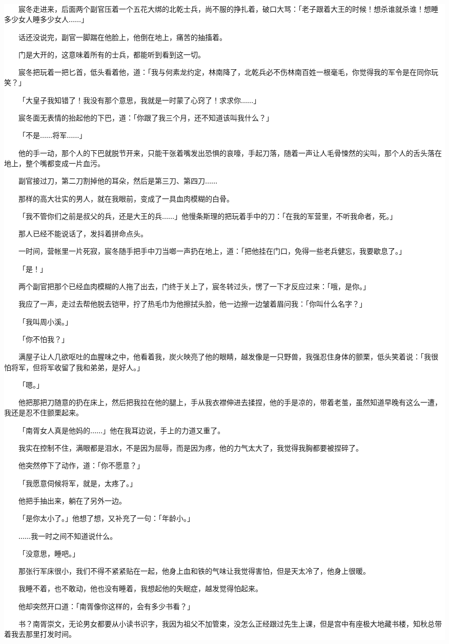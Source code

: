 &emsp;&emsp;宸冬走进来，后面两个副官压着一个五花大绑的北乾士兵，尚不服的挣扎着，破口大骂：「老子跟着大王的时候！想杀谁就杀谁！想睡多少女人睡多少女人……」  
  
&emsp;&emsp;话还没说完，副官一脚踹在他脸上，他倒在地上，痛苦的抽搐着。  
  
&emsp;&emsp;门是大开的，这意味着所有的士兵，都能听到看到这一切。  
  
&emsp;&emsp;宸冬把玩着一把匕首，低头看着他，道：「我与何素龙约定，林南降了，北乾兵必不伤林南百姓一根毫毛，你觉得我的军令是在同你玩笑？」  
  
&emsp;&emsp;「大皇子我知错了！我没有那个意思，我就是一时蒙了心窍了！求求你……」  
  
&emsp;&emsp;宸冬面无表情的抬起他的下巴，道：「你跟了我三个月，还不知道该叫我什么？」  
  
&emsp;&emsp;「不是……将军……」  
  
&emsp;&emsp;他的手一动，那个人的下巴就脱节开来，只能干张着嘴发出恐惧的哀嚎，手起刀落，随着一声让人毛骨悚然的尖叫，那个人的舌头落在地上，整个嘴都变成一片血污。  
  
&emsp;&emsp;副官接过刀，第二刀割掉他的耳朵，然后是第三刀、第四刀……  
  
&emsp;&emsp;那样的高大壮实的男人，就在我眼前，变成了一具血肉模糊的白骨。  
  
&emsp;&emsp;「我不管你们之前是叔父的兵，还是大王的兵……」他慢条斯理的把玩着手中的刀：「在我的军营里，不听我命者，死。」  
  
&emsp;&emsp;那人已经不能说话了，发抖着拼命点头。  
  
&emsp;&emsp;一时间，营帐里一片死寂，宸冬随手把手中刀当啷一声扔在地上，道：「把他挂在门口，免得一些老兵健忘，我要歇息了。」  
  
&emsp;&emsp;「是！」  
  
&emsp;&emsp;两个副官把那个已经血肉模糊的人拖了出去，门终于关上了，宸冬转过头，愣了一下才反应过来：「哦，是你。」  
  
&emsp;&emsp;我应了一声，走过去帮他脱去铠甲，拧了热毛巾为他擦拭头脸，他一边擦一边皱着眉问我：「你叫什么名字？」  
  
&emsp;&emsp;「我叫周小溪。」  
  
&emsp;&emsp;「你不怕我？」  
  
&emsp;&emsp;满屋子让人几欲呕吐的血腥味之中，他看着我，炭火映亮了他的眼睛，越发像是一只野兽，我强忍住身体的颤栗，低头笑着说：「我很怕将军，但将军收留了我和弟弟，是好人。」  
  
&emsp;&emsp;「嗯。」  
  
&emsp;&emsp;他把那把刀随意的扔在床上，然后把我拉在他的腿上，手从我衣襟伸进去揉捏，他的手是凉的，带着老茧，虽然知道早晚有这么一遭，我还是忍不住颤栗起来。  
  
&emsp;&emsp;「南胥女人真是他妈的……」他在我耳边说，手上的力道又重了。  
  
&emsp;&emsp;我实在控制不住，满眼都是泪水，不是因为屈辱，而是因为疼，他的力气太大了，我觉得我胸都要被捏碎了。  
  
&emsp;&emsp;他突然停下了动作，道：「你不愿意？」  
  
&emsp;&emsp;「我愿意伺候将军，就是，太疼了。」  
  
&emsp;&emsp;他把手抽出来，躺在了另外一边。  
  
&emsp;&emsp;「是你太小了。」他想了想，又补充了一句：「年龄小。」  
  
&emsp;&emsp;……我一时之间不知道说什么。  
  
&emsp;&emsp;「没意思，睡吧。」  
  
&emsp;&emsp;那张行军床很小，我们不得不紧紧贴在一起，他身上血和铁的气味让我觉得害怕，但是天太冷了，他身上很暖。  
  
&emsp;&emsp;我睡不着，也不敢动，他也没有睡着，我想起他的失眠症，越发觉得怕起来。  
  
&emsp;&emsp;他却突然开口道：「南胥像你这样的，会有多少书看？」  
  
&emsp;&emsp;书？南胥崇文，无论男女都要从小读书识字，我因为祖父不加管束，没怎么正经跟过先生上课，但是宫中有座极大地藏书楼，知秋总带着我去那里打发时间。  
  